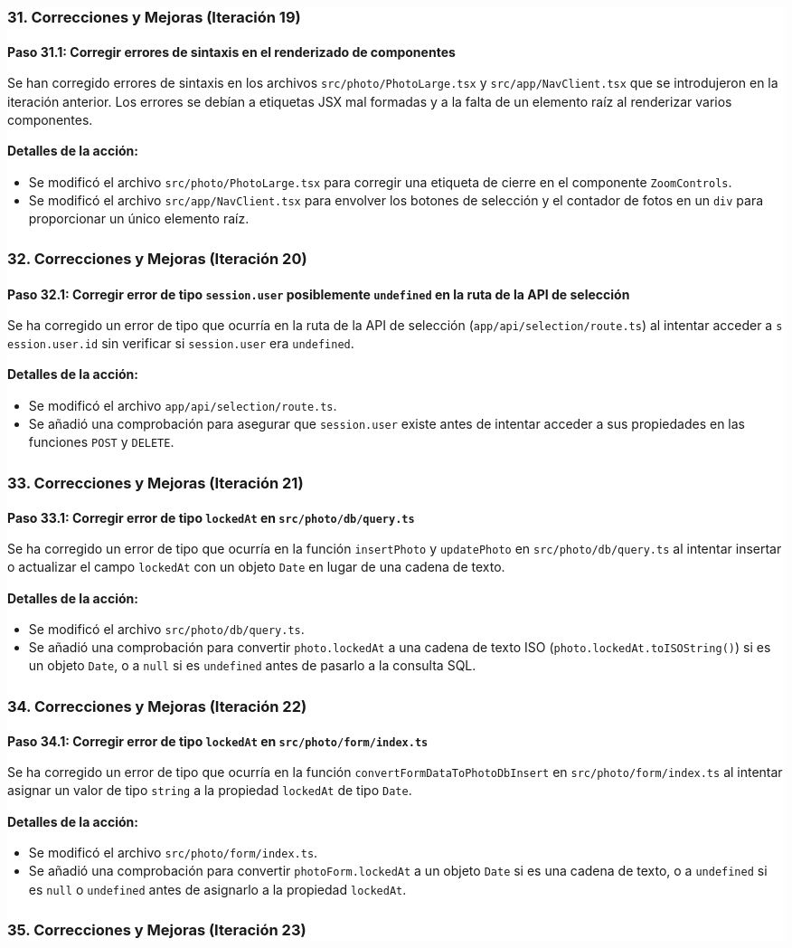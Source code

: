 ### 31. Correcciones y Mejoras (Iteración 19)

**Paso 31.1: Corregir errores de sintaxis en el renderizado de componentes**

Se han corregido errores de sintaxis en los archivos `src/photo/PhotoLarge.tsx` y `src/app/NavClient.tsx` que se introdujeron en la iteración anterior. Los errores se debían a etiquetas JSX mal formadas y a la falta de un elemento raíz al renderizar varios componentes.

**Detalles de la acción:**
- Se modificó el archivo `src/photo/PhotoLarge.tsx` para corregir una etiqueta de cierre en el componente `ZoomControls`.
- Se modificó el archivo `src/app/NavClient.tsx` para envolver los botones de selección y el contador de fotos en un `div` para proporcionar un único elemento raíz.

### 32. Correcciones y Mejoras (Iteración 20)

**Paso 32.1: Corregir error de tipo `session.user` posiblemente `undefined` en la ruta de la API de selección**

Se ha corregido un error de tipo que ocurría en la ruta de la API de selección (`app/api/selection/route.ts`) al intentar acceder a `session.user.id` sin verificar si `session.user` era `undefined`.

**Detalles de la acción:**
- Se modificó el archivo `app/api/selection/route.ts`.
- Se añadió una comprobación para asegurar que `session.user` existe antes de intentar acceder a sus propiedades en las funciones `POST` y `DELETE`.

### 33. Correcciones y Mejoras (Iteración 21)

**Paso 33.1: Corregir error de tipo `lockedAt` en `src/photo/db/query.ts`**

Se ha corregido un error de tipo que ocurría en la función `insertPhoto` y `updatePhoto` en `src/photo/db/query.ts` al intentar insertar o actualizar el campo `lockedAt` con un objeto `Date` en lugar de una cadena de texto.

**Detalles de la acción:**
- Se modificó el archivo `src/photo/db/query.ts`.
- Se añadió una comprobación para convertir `photo.lockedAt` a una cadena de texto ISO (`photo.lockedAt.toISOString()`) si es un objeto `Date`, o a `null` si es `undefined` antes de pasarlo a la consulta SQL.

### 34. Correcciones y Mejoras (Iteración 22)

**Paso 34.1: Corregir error de tipo `lockedAt` en `src/photo/form/index.ts`**

Se ha corregido un error de tipo que ocurría en la función `convertFormDataToPhotoDbInsert` en `src/photo/form/index.ts` al intentar asignar un valor de tipo `string` a la propiedad `lockedAt` de tipo `Date`.

**Detalles de la acción:**
- Se modificó el archivo `src/photo/form/index.ts`.
- Se añadió una comprobación para convertir `photoForm.lockedAt` a un objeto `Date` si es una cadena de texto, o a `undefined` si es `null` o `undefined` antes de asignarlo a la propiedad `lockedAt`.

### 35. Correcciones y Mejoras (Iteración 23)
